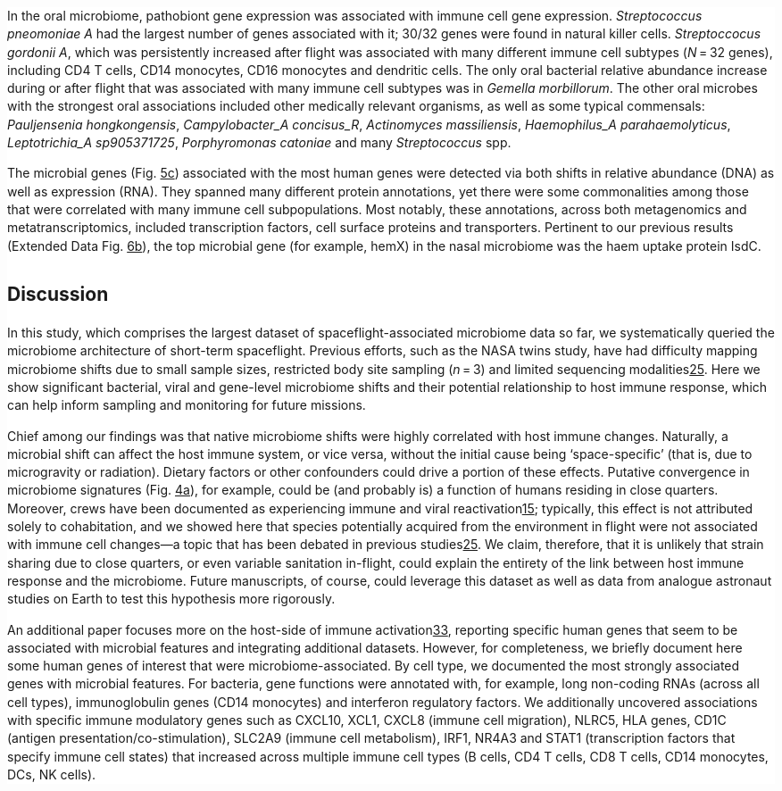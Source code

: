 In the oral microbiome, pathobiont gene expression was associated with immune cell gene expression. *Streptococcus pneomoniae A* had the largest number of genes associated with it; 30/32 genes were found in natural killer cells. *Streptoccocus gordonii A*, which was persistently increased after flight was associated with many different immune cell subtypes (*N* = 32 genes), including CD4 T cells, CD14 monocytes, CD16 monocytes and dendritic cells. The only oral bacterial relative abundance increase during or after flight that was associated with many immune cell subtypes was in *Gemella morbillorum*. The other oral microbes with the strongest oral associations included other medically relevant organisms, as well as some typical commensals: *Pauljensenia hongkongensis*, *Campylobacter\_A concisus\_R*, *Actinomyces massiliensis*, *Haemophilus\_A parahaemolyticus*, *Leptotrichia\_A sp905371725*, *Porphyromonas catoniae* and many *Streptococcus* spp.

The microbial genes (Fig. [5c](#Fig5)) associated with the most human genes were detected via both shifts in relative abundance (DNA) as well as expression (RNA). They spanned many different protein annotations, yet there were some commonalities among those that were correlated with many immune cell subpopulations. Most notably, these annotations, across both metagenomics and metatranscriptomics, included transcription factors, cell surface proteins and transporters. Pertinent to our previous results (Extended Data Fig. [6b](#Fig11)), the top microbial gene (for example, hemX) in the nasal microbiome was the haem uptake protein IsdC.

## Discussion

In this study, which comprises the largest dataset of spaceflight-associated microbiome data so far, we systematically queried the microbiome architecture of short-term spaceflight. Previous efforts, such as the NASA twins study, have had difficulty mapping microbiome shifts due to small sample sizes, restricted body site sampling (*n* = 3) and limited sequencing modalities[25](#CR25). Here we show significant bacterial, viral and gene-level microbiome shifts and their potential relationship to host immune response, which can help inform sampling and monitoring for future missions.

Chief among our findings was that native microbiome shifts were highly correlated with host immune changes. Naturally, a microbial shift can affect the host immune system, or vice versa, without the initial cause being ‘space-specific’ (that is, due to microgravity or radiation). Dietary factors or other confounders could drive a portion of these effects. Putative convergence in microbiome signatures (Fig. [4a](#Fig4)), for example, could be (and probably is) a function of humans residing in close quarters. Moreover, crews have been documented as experiencing immune and viral reactivation[15](#CR15); typically, this effect is not attributed solely to cohabitation, and we showed here that species potentially acquired from the environment in flight were not associated with immune cell changes—a topic that has been debated in previous studies[25](#CR25). We claim, therefore, that it is unlikely that strain sharing due to close quarters, or even variable sanitation in-flight, could explain the entirety of the link between host immune response and the microbiome. Future manuscripts, of course, could leverage this dataset as well as data from analogue astronaut studies on Earth to test this hypothesis more rigorously.

An additional paper focuses more on the host-side of immune activation[33](#CR33), reporting specific human genes that seem to be associated with microbial features and integrating additional datasets. However, for completeness, we briefly document here some human genes of interest that were microbiome-associated. By cell type, we documented the most strongly associated genes with microbial features. For bacteria, gene functions were annotated with, for example, long non-coding RNAs (across all cell types), immunoglobulin genes (CD14 monocytes) and interferon regulatory factors. We additionally uncovered associations with specific immune modulatory genes such as CXCL10, XCL1, CXCL8 (immune cell migration), NLRC5, HLA genes, CD1C (antigen presentation/co-stimulation), SLC2A9 (immune cell metabolism), IRF1, NR4A3 and STAT1 (transcription factors that specify immune cell states) that increased across multiple immune cell types (B cells, CD4 T cells, CD8 T cells, CD14 monocytes, DCs, NK cells).
